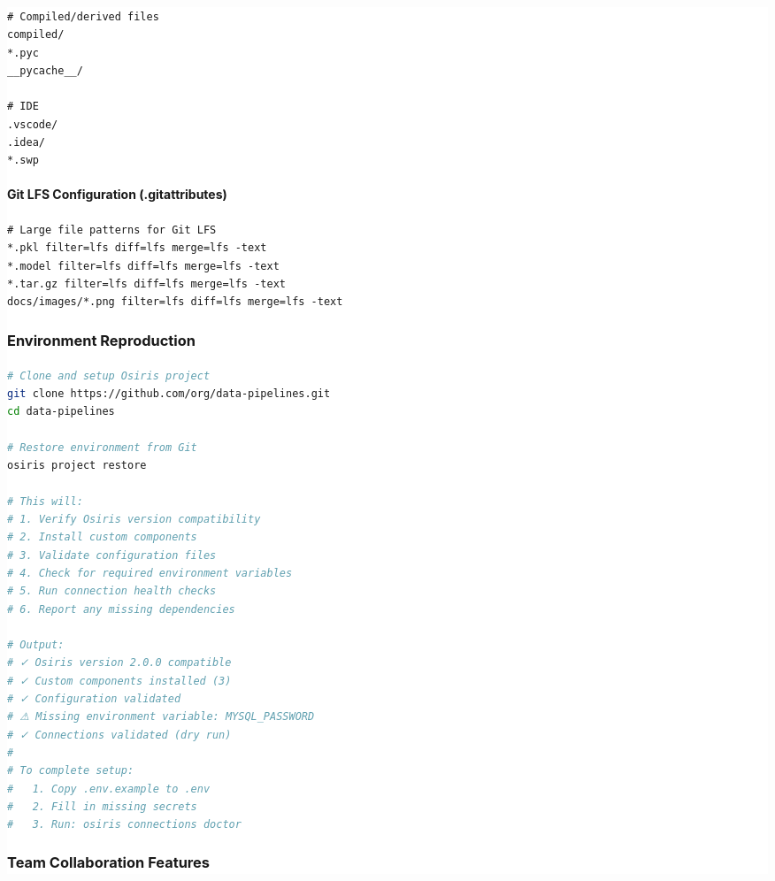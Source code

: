 ```gitignore
# Compiled/derived files
compiled/
*.pyc
__pycache__/

# IDE
.vscode/
.idea/
*.swp
```

#### Git LFS Configuration (.gitattributes)
```gitattributes
# Large file patterns for Git LFS
*.pkl filter=lfs diff=lfs merge=lfs -text
*.model filter=lfs diff=lfs merge=lfs -text
*.tar.gz filter=lfs diff=lfs merge=lfs -text
docs/images/*.png filter=lfs diff=lfs merge=lfs -text
```

### Environment Reproduction

```bash
# Clone and setup Osiris project
git clone https://github.com/org/data-pipelines.git
cd data-pipelines

# Restore environment from Git
osiris project restore

# This will:
# 1. Verify Osiris version compatibility
# 2. Install custom components
# 3. Validate configuration files
# 4. Check for required environment variables
# 5. Run connection health checks
# 6. Report any missing dependencies

# Output:
# ✓ Osiris version 2.0.0 compatible
# ✓ Custom components installed (3)
# ✓ Configuration validated
# ⚠ Missing environment variable: MYSQL_PASSWORD
# ✓ Connections validated (dry run)
#
# To complete setup:
#   1. Copy .env.example to .env
#   2. Fill in missing secrets
#   3. Run: osiris connections doctor
```

### Team Collaboration Features
